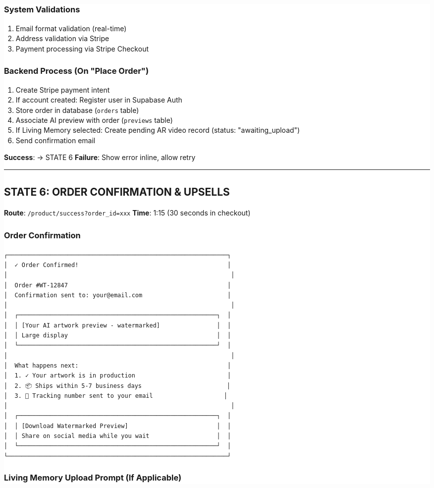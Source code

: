 ### System Validations

1. Email format validation (real-time)
2. Address validation via Stripe
3. Payment processing via Stripe Checkout

### Backend Process (On "Place Order")

1. Create Stripe payment intent
2. If account created: Register user in Supabase Auth
3. Store order in database (`orders` table)
4. Associate AI preview with order (`previews` table)
5. If Living Memory selected: Create pending AR video record (status: "awaiting_upload")
6. Send confirmation email

**Success**: → STATE 6
**Failure**: Show error inline, allow retry

---

## STATE 6: ORDER CONFIRMATION & UPSELLS
**Route**: `/product/success?order_id=xxx`
**Time**: 1:15 (30 seconds in checkout)

### Order Confirmation

```
┌──────────────────────────────────────────────────────────────┐
│  ✓ Order Confirmed!                                          │
│                                                               │
│  Order #WT-12847                                             │
│  Confirmation sent to: your@email.com                        │
│                                                               │
│  ┌────────────────────────────────────────────────────────┐  │
│  │ [Your AI artwork preview - watermarked]                │  │
│  │ Large display                                          │  │
│  └────────────────────────────────────────────────────────┘  │
│                                                               │
│  What happens next:                                          │
│  1. ✓ Your artwork is in production                          │
│  2. 📦 Ships within 5-7 business days                        │
│  3. 🚚 Tracking number sent to your email                    │
│                                                               │
│  ┌────────────────────────────────────────────────────────┐  │
│  │ [Download Watermarked Preview]                         │  │
│  │ Share on social media while you wait                   │  │
│  └────────────────────────────────────────────────────────┘  │
└──────────────────────────────────────────────────────────────┘
```

### Living Memory Upload Prompt (If Applicable)
